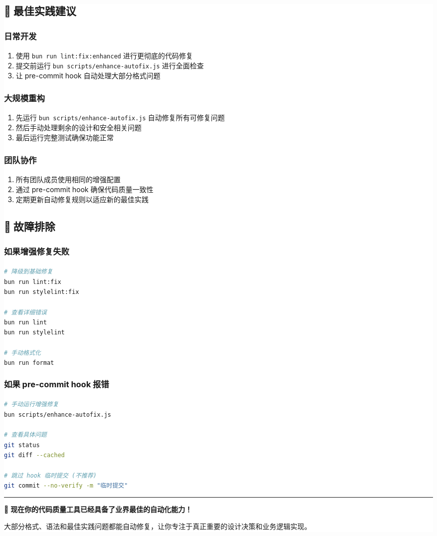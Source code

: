 ## 🚀 最佳实践建议

### 日常开发

1. 使用 `bun run lint:fix:enhanced` 进行更彻底的代码修复
2. 提交前运行 `bun scripts/enhance-autofix.js` 进行全面检查
3. 让 pre-commit hook 自动处理大部分格式问题

### 大规模重构

1. 先运行 `bun scripts/enhance-autofix.js` 自动修复所有可修复问题
2. 然后手动处理剩余的设计和安全相关问题
3. 最后运行完整测试确保功能正常

### 团队协作

1. 所有团队成员使用相同的增强配置
2. 通过 pre-commit hook 确保代码质量一致性
3. 定期更新自动修复规则以适应新的最佳实践

## 🔧 故障排除

### 如果增强修复失败

```bash
# 降级到基础修复
bun run lint:fix
bun run stylelint:fix

# 查看详细错误
bun run lint
bun run stylelint

# 手动格式化
bun run format
```

### 如果 pre-commit hook 报错

```bash
# 手动运行增强修复
bun scripts/enhance-autofix.js

# 查看具体问题
git status
git diff --cached

# 跳过 hook 临时提交 (不推荐)
git commit --no-verify -m "临时提交"
```

---

🎉 **现在你的代码质量工具已经具备了业界最佳的自动化能力！**

大部分格式、语法和最佳实践问题都能自动修复，让你专注于真正重要的设计决策和业务逻辑实现。
